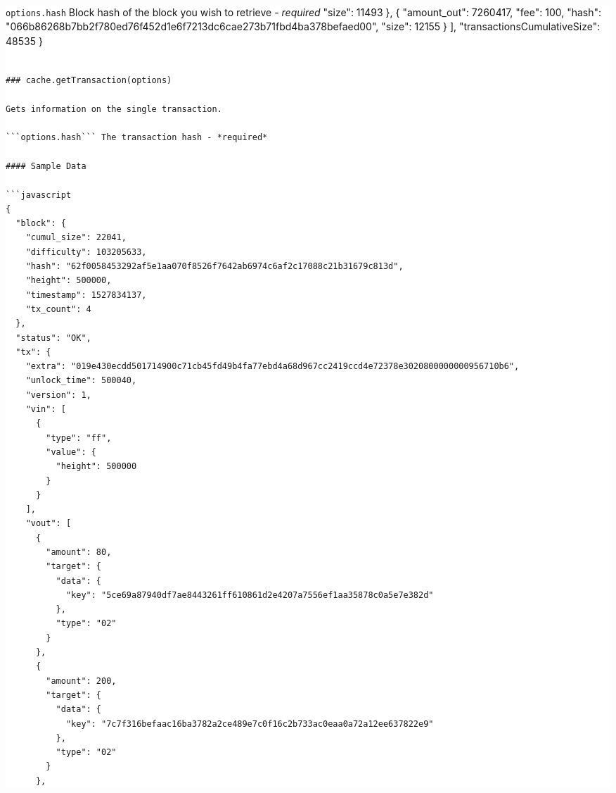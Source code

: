 ```options.hash``` Block hash of the block you wish to retrieve - *required*
      "size": 11493
    },
    {
      "amount_out": 7260417,
      "fee": 100,
      "hash": "066b86268b7bb2f780ed76f452d1e6f7213dc6cae273b71fbd4ba378befaed00",
      "size": 12155
    }
  ],
  "transactionsCumulativeSize": 48535
}
```

### cache.getTransaction(options)

Gets information on the single transaction.

```options.hash``` The transaction hash - *required*

#### Sample Data

```javascript
{
  "block": {
    "cumul_size": 22041,
    "difficulty": 103205633,
    "hash": "62f0058453292af5e1aa070f8526f7642ab6974c6af2c17088c21b31679c813d",
    "height": 500000,
    "timestamp": 1527834137,
    "tx_count": 4
  },
  "status": "OK",
  "tx": {
    "extra": "019e430ecdd501714900c71cb45fd49b4fa77ebd4a68d967cc2419ccd4e72378e3020800000000956710b6",
    "unlock_time": 500040,
    "version": 1,
    "vin": [
      {
        "type": "ff",
        "value": {
          "height": 500000
        }
      }
    ],
    "vout": [
      {
        "amount": 80,
        "target": {
          "data": {
            "key": "5ce69a87940df7ae8443261ff610861d2e4207a7556ef1aa35878c0a5e7e382d"
          },
          "type": "02"
        }
      },
      {
        "amount": 200,
        "target": {
          "data": {
            "key": "7c7f316befaac16ba3782a2ce489e7c0f16c2b733ac0eaa0a72a12ee637822e9"
          },
          "type": "02"
        }
      },
```